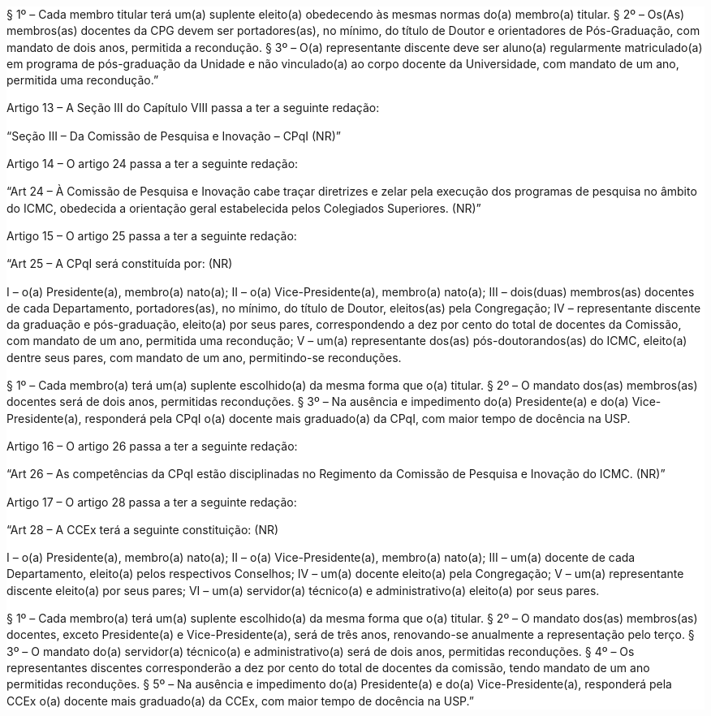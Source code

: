 § 1º – Cada membro titular terá um(a) suplente eleito(a) obedecendo às mesmas normas do(a) membro(a) titular.
§ 2º – Os(As) membros(as) docentes da CPG devem ser portadores(as), no mínimo, do título de Doutor e orientadores de Pós-Graduação, com mandato de dois anos, permitida a recondução.
§ 3º – O(a) representante discente deve ser aluno(a) regularmente matriculado(a) em programa de pós-graduação da Unidade e não vinculado(a) ao corpo docente da Universidade, com mandato de um ano, permitida uma recondução.”

Artigo 13 – A Seção III do Capítulo VIII passa a ter a seguinte redação:

“Seção III – Da Comissão de Pesquisa e Inovação – CPqI (NR)”

Artigo 14 – O artigo 24 passa a ter a seguinte redação:

“Art 24 – À Comissão de Pesquisa e Inovação cabe traçar diretrizes e zelar pela execução dos programas de pesquisa no âmbito do ICMC, obedecida a orientação geral estabelecida pelos Colegiados Superiores. (NR)”

Artigo 15 – O artigo 25 passa a ter a seguinte redação:

“Art 25 – A CPqI será constituída por: (NR)

I – o(a) Presidente(a), membro(a) nato(a);
II – o(a) Vice-Presidente(a), membro(a) nato(a);
III – dois(duas) membros(as) docentes de cada Departamento, portadores(as), no mínimo, do título de Doutor, eleitos(as) pela Congregação;
IV – representante discente da graduação e pós-graduação, eleito(a) por seus pares, correspondendo a dez por cento do total de docentes da Comissão, com mandato de um ano, permitida uma recondução;
V – um(a) representante dos(as) pós-doutorandos(as) do ICMC, eleito(a) dentre seus pares, com mandato de um ano, permitindo-se reconduções.

§ 1º – Cada membro(a) terá um(a) suplente escolhido(a) da mesma forma que o(a) titular.
§ 2º – O mandato dos(as) membros(as) docentes será de dois anos, permitidas reconduções.
§ 3º – Na ausência e impedimento do(a) Presidente(a) e do(a) Vice-Presidente(a), responderá pela CPqI o(a) docente mais graduado(a) da CPqI, com maior tempo de docência na USP.

Artigo 16 – O artigo 26 passa a ter a seguinte redação:

“Art 26 – As competências da CPqI estão disciplinadas no Regimento da Comissão de Pesquisa e Inovação do ICMC. (NR)”

Artigo 17 – O artigo 28 passa a ter a seguinte redação:

“Art 28 – A CCEx terá a seguinte constituição: (NR)

I – o(a) Presidente(a), membro(a) nato(a);
II – o(a) Vice-Presidente(a), membro(a) nato(a);
III – um(a) docente de cada Departamento, eleito(a) pelos respectivos Conselhos;
IV – um(a) docente eleito(a) pela Congregação;
V – um(a) representante discente eleito(a) por seus pares;
VI – um(a) servidor(a) técnico(a) e administrativo(a) eleito(a) por seus pares.

§ 1º – Cada membro(a) terá um(a) suplente escolhido(a) da mesma forma que o(a) titular.
§ 2º – O mandato dos(as) membros(as) docentes, exceto Presidente(a) e Vice-Presidente(a), será de três anos, renovando-se anualmente a representação pelo terço.
§ 3º – O mandato do(a) servidor(a) técnico(a) e administrativo(a) será de dois anos, permitidas reconduções.
§ 4º – Os representantes discentes corresponderão a dez por cento do total de docentes da comissão, tendo mandato de um ano permitidas reconduções.
§ 5º – Na ausência e impedimento do(a) Presidente(a) e do(a) Vice-Presidente(a), responderá pela CCEx o(a) docente mais graduado(a) da CCEx, com maior tempo de docência na USP.”
